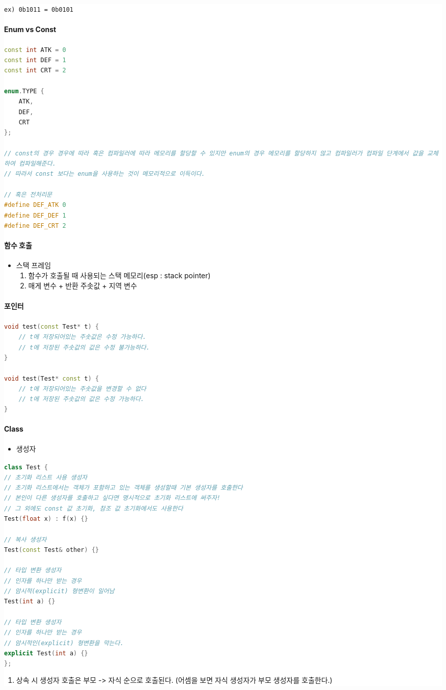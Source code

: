 	ex) 0b1011 = 0b0101
#### Enum vs Const
```cpp
const int ATK = 0
const int DEF = 1
const int CRT = 2

enum.TYPE {
	ATK,
	DEF,
	CRT
};

// const의 경우 경우에 따라 혹은 컴파일러에 따라 메모리를 할당할 수 있지만 enum의 경우 메모리를 할당하지 않고 컴파일러가 컴파일 단계에서 값을 교체하여 컴파일해준다.
// 따라서 const 보다는 enum을 사용하는 것이 메모리적으로 이득이다.

// 혹은 전처리문
#define DEF_ATK 0
#define DEF_DEF 1
#define DEF_CRT 2
```
#### 함수 호출
- 스택 프레임 
	1. 함수가 호출될 때 사용되는 스택 메모리(esp : stack pointer)
	2. 매게 변수 + 반환 주솟값 + 지역 변수
#### 포인터
```cpp
void test(const Test* t) {
	// t에 저장되어있는 주솟값은 수정 가능하다.
	// t에 저장된 주솟값의 값은 수정 불가능하다.
}

void test(Test* const t) {
	// t에 저장되어있는 주솟값을 변경할 수 없다
	// t에 저장된 주솟값의 값은 수정 가능하다.
}
```
#### Class
- 생성자
```cpp
class Test {
// 초기화 리스트 사용 생성자
// 초기화 리스트에서는 객체가 포함하고 있는 객체를 생성할때 기본 생성자를 호출한다
// 본인이 다른 생성자를 호출하고 싶다면 명시적으로 초기화 리스트에 써주자!
// 그 외에도 const 값 초기화, 참조 값 초기화에서도 사용한다
Test(float x) : f(x) {}

// 복사 생성자
Test(const Test& other) {}

// 타입 변환 생성자
// 인자를 하나만 받는 경우
// 암시적(explicit) 형변환이 일어남
Test(int a) {}

// 타입 변환 생성자
// 인자를 하나만 받는 경우
// 암시적인(explicit) 형변환을 막는다.
explicit Test(int a) {}
};
```
1. 상속 시 생성자 호출은 부모 -> 자식 순으로 호출된다. (어셈을 보면 자식 생성자가 부모 생성자를 호출한다.)
```cpp
```